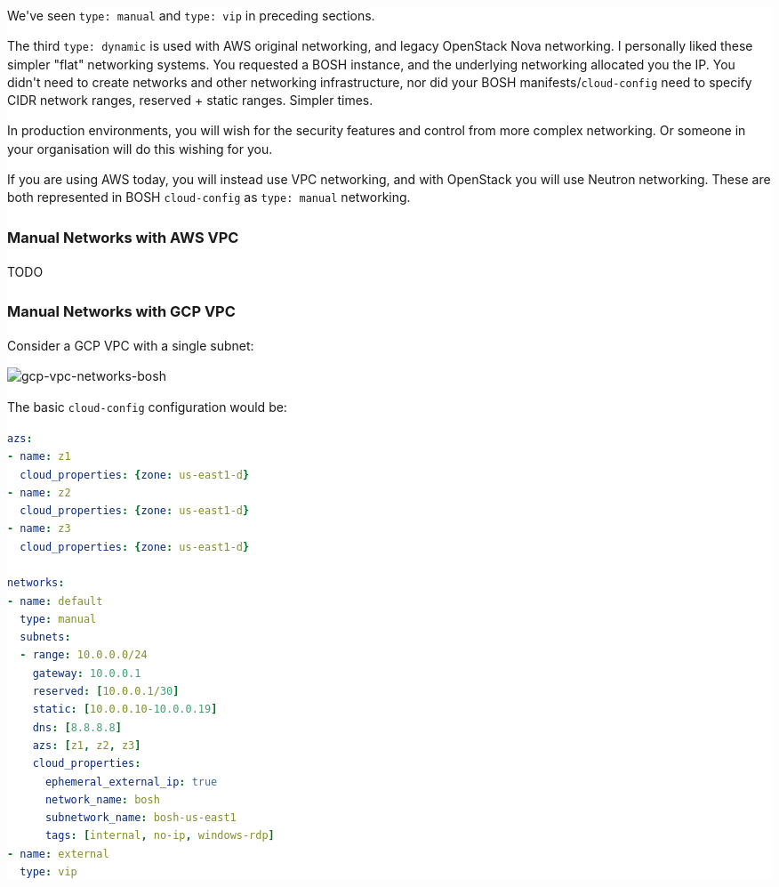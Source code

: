 We've seen `type: manual` and `type: vip` in preceding sections.

The third `type: dynamic` is used with AWS original networking, and legacy OpenStack Nova networking. I personally liked these simpler "flat" networking systems. You requested a BOSH instance, and the underlying networking allocated you the IP. You didn't need to create networks and other networking infrastructure, nor did your BOSH manifests/`cloud-config` need to specify CIDR network ranges, reserved + static ranges. Simpler times.

In production environments, you will wish for the security features and control from more complex networking. Or someone in your organisation will do this wishing for you.

If you are using AWS today, you will instead use VPC networking, and with OpenStack you will use Neutron networking. These are both represented in BOSH `cloud-config` as `type: manual` networking.

### Manual Networks with AWS VPC

TODO

### Manual Networks with GCP VPC

Consider a GCP VPC with a single subnet:

![gcp-vpc-networks-bosh](/images/gcp/gcp-vpc-networks-bosh.png)

The basic `cloud-config` configuration would be:

```yaml
azs:
- name: z1
  cloud_properties: {zone: us-east1-d}
- name: z2
  cloud_properties: {zone: us-east1-d}
- name: z3
  cloud_properties: {zone: us-east1-d}

networks:
- name: default
  type: manual
  subnets:
  - range: 10.0.0.0/24
    gateway: 10.0.0.1
    reserved: [10.0.0.1/30]
    static: [10.0.0.10-10.0.0.19]
    dns: [8.8.8.8]
    azs: [z1, z2, z3]
    cloud_properties:
      ephemeral_external_ip: true
      network_name: bosh
      subnetwork_name: bosh-us-east1
      tags: [internal, no-ip, windows-rdp]
- name: external
  type: vip
```
